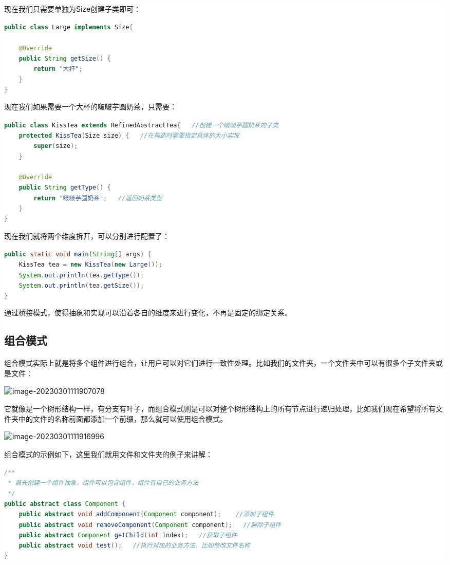 现在我们只需要单独为Size创建子类即可：

```java
public class Large implements Size{

    @Override
    public String getSize() {
        return "大杯";
    }
}
```

现在我们如果需要一个大杯的啵啵芋圆奶茶，只需要：

```java
public class KissTea extends RefinedAbstractTea{   //创建一个啵啵芋圆奶茶的子类
    protected KissTea(Size size) {   //在构造时需要指定具体的大小实现
        super(size);
    }

    @Override
    public String getType() {
        return "啵啵芋圆奶茶";   //返回奶茶类型
    }
}
```

现在我们就将两个维度拆开，可以分别进行配置了：

```java
public static void main(String[] args) {
    KissTea tea = new KissTea(new Large());
    System.out.println(tea.getType());
    System.out.println(tea.getSize());
}
```

通过桥接模式，使得抽象和实现可以沿着各自的维度来进行变化，不再是固定的绑定关系。

## 组合模式

组合模式实际上就是将多个组件进行组合，让用户可以对它们进行一致性处理。比如我们的文件夹，一个文件夹中可以有很多个子文件夹或是文件：

![image-20230301111907078](https://oss.itbaima.cn/internal/markdown/2023/03/01/MYPyj9edEOmNWwU.png)

它就像是一个树形结构一样，有分支有叶子，而组合模式则是可以对整个树形结构上的所有节点进行递归处理，比如我们现在希望将所有文件夹中的文件的名称前面都添加一个前缀，那么就可以使用组合模式。

![image-20230301111916996](https://oss.itbaima.cn/internal/markdown/2023/03/01/FzeBOp53ojM4Sui.png)

组合模式的示例如下，这里我们就用文件和文件夹的例子来讲解：

```java
/**
 * 首先创建一个组件抽象，组件可以包含组件，组件有自己的业务方法
 */
public abstract class Component {
    public abstract void addComponent(Component component);    //添加子组件
    public abstract void removeComponent(Component component);   //删除子组件
    public abstract Component getChild(int index);   //获取子组件
    public abstract void test();   //执行对应的业务方法，比如修改文件名称
}
```

